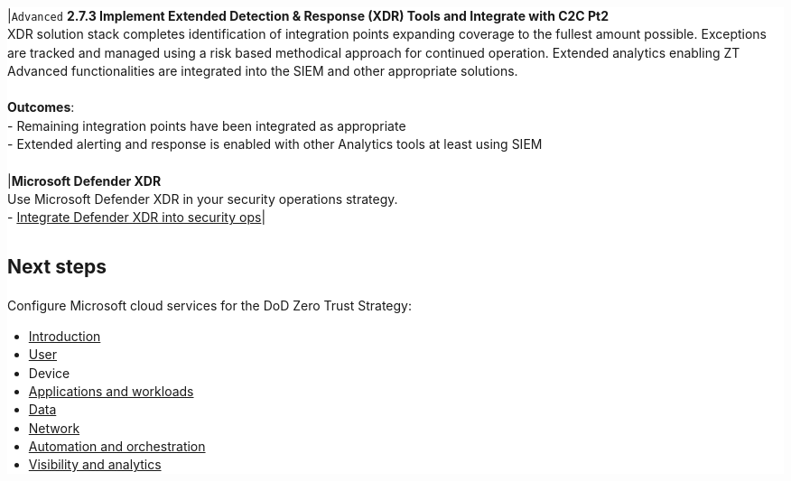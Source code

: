 |`Advanced` **2.7.3 Implement Extended Detection & Response (XDR) Tools and Integrate with C2C Pt2**</br>XDR solution stack completes identification of integration points expanding coverage to the fullest amount possible. Exceptions are tracked and managed using a risk based methodical approach for continued operation. Extended analytics enabling ZT Advanced functionalities are integrated into the SIEM and other appropriate solutions. </br></br>**Outcomes**:</br>- Remaining integration points have been integrated as appropriate</br>- Extended alerting and response is enabled with other Analytics tools at least using SIEM</br></br>|**Microsoft Defender XDR**</br>Use Microsoft Defender XDR in your security operations strategy.</br>- [Integrate Defender XDR into security ops](/microsoft-365/security/defender/integrate-microsoft-365-defender-secops?view=o365-worldwide&preserve-view=true)|

## Next steps

Configure Microsoft cloud services for the DoD Zero Trust Strategy:

* [Introduction](dod-zero-trust-strategy-intro.md) 
* [User](dod-zero-trust-strategy-user.md)
* Device
* [Applications and workloads](dod-zero-trust-strategy-apps.md)
* [Data](dod-zero-trust-strategy-data.md)
* [Network](dod-zero-trust-strategy-network.md)
* [Automation and orchestration](dod-zero-trust-strategy-automation.md)
* [Visibility and analytics](dod-zero-trust-strategy-visibility.md)
